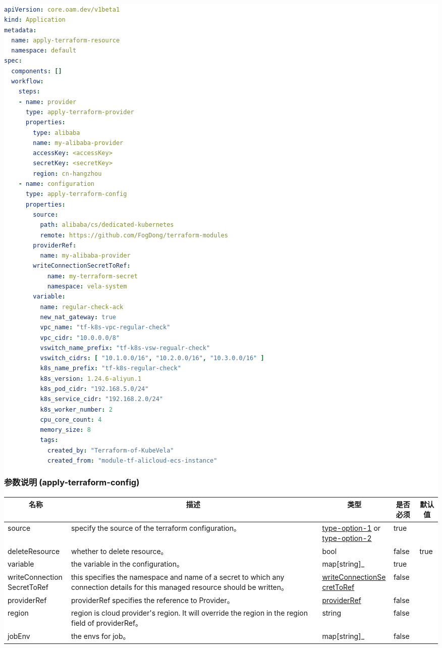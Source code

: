 ```yaml
apiVersion: core.oam.dev/v1beta1
kind: Application
metadata:
  name: apply-terraform-resource
  namespace: default
spec:
  components: []
  workflow:
    steps:
    - name: provider
      type: apply-terraform-provider
      properties:
        type: alibaba
        name: my-alibaba-provider
        accessKey: <accessKey>
        secretKey: <secretKey>
        region: cn-hangzhou
    - name: configuration
      type: apply-terraform-config
      properties:
        source:
          path: alibaba/cs/dedicated-kubernetes
          remote: https://github.com/FogDong/terraform-modules
        providerRef:
          name: my-alibaba-provider
        writeConnectionSecretToRef:
            name: my-terraform-secret
            namespace: vela-system
        variable:
          name: regular-check-ack
          new_nat_gateway: true
          vpc_name: "tf-k8s-vpc-regular-check"
          vpc_cidr: "10.0.0.0/8"
          vswitch_name_prefix: "tf-k8s-vsw-regualr-check"
          vswitch_cidrs: [ "10.1.0.0/16", "10.2.0.0/16", "10.3.0.0/16" ]
          k8s_name_prefix: "tf-k8s-regular-check"
          k8s_version: 1.24.6-aliyun.1
          k8s_pod_cidr: "192.168.5.0/24"
          k8s_service_cidr: "192.168.2.0/24"
          k8s_worker_number: 2
          cpu_core_count: 4
          memory_size: 8
          tags:
            created_by: "Terraform-of-KubeVela"
            created_from: "module-tf-alicloud-ecs-instance"
```

### 参数说明 (apply-terraform-config)


 名称 | 描述 | 类型 | 是否必须 | 默认值 
 ------ | ------ | ------ | ------------ | --------- 
 source | specify the source of the terraform configuration。 | [type-option-1](#type-option-1-apply-terraform-config) or [type-option-2](#type-option-2-apply-terraform-config) | true |  
 deleteResource | whether to delete resource。 | bool | false | true 
 variable | the variable in the configuration。 | map[string]_ | true |  
 writeConnectionSecretToRef | this specifies the namespace and name of a secret to which any connection details for this managed resource should be written。 | [writeConnectionSecretToRef](#writeconnectionsecrettoref-apply-terraform-config) | false |  
 providerRef | providerRef specifies the reference to Provider。 | [providerRef](#providerref-apply-terraform-config) | false |  
 region | region is cloud provider's region. It will override the region in the region field of providerRef。 | string | false |  
 jobEnv | the envs for job。 | map[string]_ | false |  